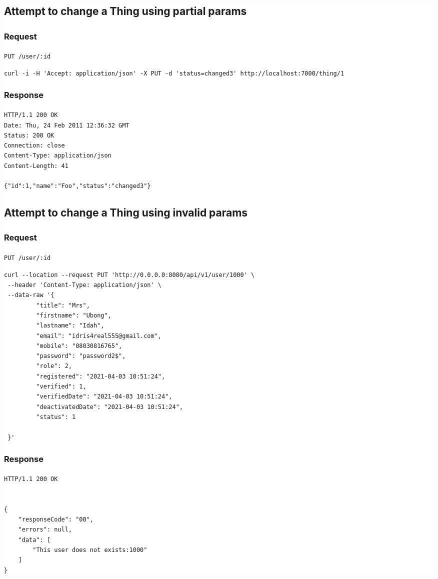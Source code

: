 #
## Attempt to change a Thing using partial params

### Request

`PUT /user/:id`

    curl -i -H 'Accept: application/json' -X PUT -d 'status=changed3' http://localhost:7000/thing/1

### Response

    HTTP/1.1 200 OK
    Date: Thu, 24 Feb 2011 12:36:32 GMT
    Status: 200 OK
    Connection: close
    Content-Type: application/json
    Content-Length: 41

    {"id":1,"name":"Foo","status":"changed3"}

## Attempt to change a Thing using invalid params

### Request

`PUT /user/:id`

    curl --location --request PUT 'http://0.0.0.0:8080/api/v1/user/1000' \
     --header 'Content-Type: application/json' \
     --data-raw '{
             "title": "Mrs",
             "firstname": "Ubong",
             "lastname": "Idah",
             "email": "idris4real555@gmail.com",
             "mobile": "08030816765",
             "password": "password2$",
             "role": 2,
             "registered": "2021-04-03 10:51:24",
             "verified": 1,
             "verifiedDate": "2021-04-03 10:51:24",
             "deactivatedDate": "2021-04-03 10:51:24",
             "status": 1
        
     }'

### Response

    HTTP/1.1 200 OK
 

    {
        "responseCode": "00",
        "errors": null,
        "data": [
            "This user does not exists:1000"
        ]
    }
